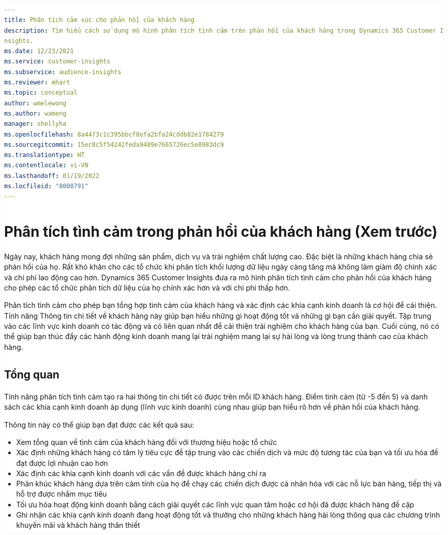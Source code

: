 ```yaml
---
title: Phân tích cảm xúc cho phản hồi của khách hàng
description: Tìm hiểu cách sử dụng mô hình phân tích tình cảm trên phản hồi của khách hàng trong Dynamics 365 Customer Insights.
ms.date: 12/23/2021
ms.service: customer-insights
ms.subservice: audience-insights
ms.reviewer: mhart
ms.topic: conceptual
author: wmelewong
ms.author: wameng
manager: shellyha
ms.openlocfilehash: 8a4473c1c395bbcf8efa2bfa24cddb82e1784279
ms.sourcegitcommit: 15ec8c5f54242feda9489e7665726ec5e0983dc9
ms.translationtype: HT
ms.contentlocale: vi-VN
ms.lasthandoff: 01/19/2022
ms.locfileid: "8008791"
---
```

# <a name="analyze-sentiment-in-customer-feedback-preview"></a>Phân tích tình cảm trong phản hồi của khách hàng (Xem trước)

Ngày nay, khách hàng mong đợi những sản phẩm, dịch vụ và trải nghiệm chất lượng cao. Đặc biệt là những khách hàng chia sẻ phản hồi của họ. Rất khó khăn cho các tổ chức khi phân tích khối lượng dữ liệu ngày càng tăng mà không làm giảm độ chính xác và chi phí lao động cao hơn. Dynamics 365 Customer Insights đưa ra mô hình phân tích tình cảm cho phản hồi của khách hàng cho phép các tổ chức phân tích dữ liệu của họ chính xác hơn và với chi phí thấp hơn.

Phân tích tình cảm cho phép bạn tổng hợp tình cảm của khách hàng và xác định các khía cạnh kinh doanh là cơ hội để cải thiện. Tính năng Thông tin chi tiết về khách hàng này giúp bạn hiểu những gì hoạt động tốt và những gì bạn cần giải quyết. Tập trung vào các lĩnh vực kinh doanh có tác động và có liên quan nhất để cải thiện trải nghiệm cho khách hàng của bạn. Cuối cùng, nó có thể giúp bạn thúc đẩy các hành động kinh doanh mang lại trải nghiệm mang lại sự hài lòng và lòng trung thành cao của khách hàng.

## <a name="overview"></a>Tổng quan

Tính năng phân tích tình cảm tạo ra hai thông tin chi tiết có được trên mỗi ID khách hàng. Điểm tình cảm (từ -5 đến 5) và danh sách các khía cạnh kinh doanh áp dụng (lĩnh vực kinh doanh) cùng nhau giúp bạn hiểu rõ hơn về phản hồi của khách hàng. 

Thông tin này có thể giúp bạn đạt được các kết quả sau: 
- Xem tổng quan về tình cảm của khách hàng đối với thương hiệu hoặc tổ chức
- Xác định những khách hàng có tâm lý tiêu cực để tập trung vào các chiến dịch và mức độ tương tác của bạn và tối ưu hóa để đạt được lợi nhuận cao hơn  
- Xác định các khía cạnh kinh doanh với các vấn đề được khách hàng chỉ ra  
- Phân khúc khách hàng dựa trên cảm tính của họ để chạy các chiến dịch được cá nhân hóa với các nỗ lực bán hàng, tiếp thị và hỗ trợ được nhắm mục tiêu
- Tối ưu hóa hoạt động kinh doanh bằng cách giải quyết các lĩnh vực quan tâm hoặc cơ hội đã được khách hàng đề cập
- Ghi nhận các khía cạnh kinh doanh đang hoạt động tốt và thưởng cho những khách hàng hài lòng thông qua các chương trình khuyến mãi và khách hàng thân thiết
